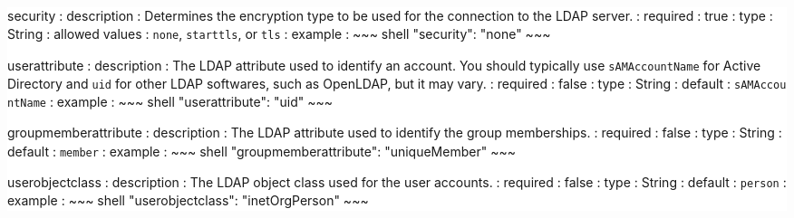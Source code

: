 security
: description
  : Determines the encryption type to be used for the connection to the LDAP
    server.
: required
  : true
: type
  : String
: allowed values
  : `none`, `starttls`, or `tls`
: example
  : ~~~ shell
    "security": "none"
    ~~~

userattribute
: description
  : The LDAP attribute used to identify an account. You should typically use
    `sAMAccountName` for Active Directory and `uid` for other LDAP softwares,
    such as OpenLDAP, but it may vary.
: required
  : false
: type
  : String
: default
  : `sAMAccountName`
: example
  : ~~~ shell
    "userattribute": "uid"
    ~~~

groupmemberattribute
: description
  : The LDAP attribute used to identify the group memberships.
: required
  : false
: type
  : String
: default
  : `member`
: example
  : ~~~ shell
    "groupmemberattribute": "uniqueMember"
    ~~~

userobjectclass
: description
  : The LDAP object class used for the user accounts.
: required
  : false
: type
  : String
: default
  : `person`
: example
  : ~~~ shell
    "userobjectclass": "inetOrgPerson"
    ~~~
